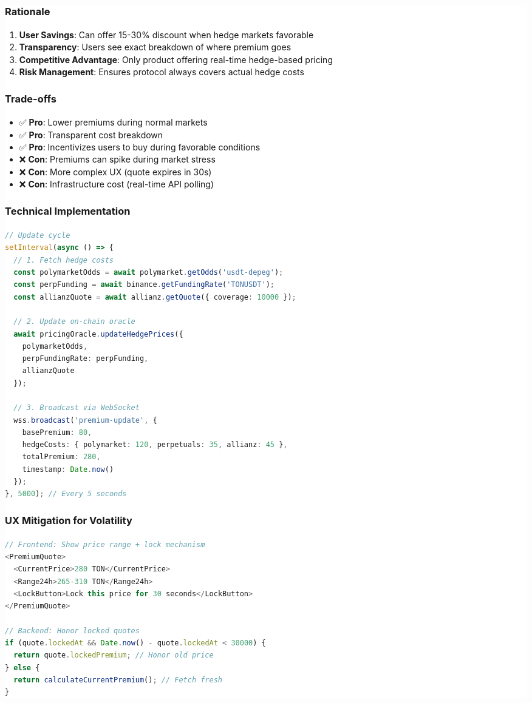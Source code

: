 ### Rationale
1. **User Savings**: Can offer 15-30% discount when hedge markets favorable
2. **Transparency**: Users see exact breakdown of where premium goes
3. **Competitive Advantage**: Only product offering real-time hedge-based pricing
4. **Risk Management**: Ensures protocol always covers actual hedge costs

### Trade-offs
- ✅ **Pro**: Lower premiums during normal markets
- ✅ **Pro**: Transparent cost breakdown
- ✅ **Pro**: Incentivizes users to buy during favorable conditions
- ❌ **Con**: Premiums can spike during market stress
- ❌ **Con**: More complex UX (quote expires in 30s)
- ❌ **Con**: Infrastructure cost (real-time API polling)

### Technical Implementation
```typescript
// Update cycle
setInterval(async () => {
  // 1. Fetch hedge costs
  const polymarketOdds = await polymarket.getOdds('usdt-depeg');
  const perpFunding = await binance.getFundingRate('TONUSDT');
  const allianzQuote = await allianz.getQuote({ coverage: 10000 });

  // 2. Update on-chain oracle
  await pricingOracle.updateHedgePrices({
    polymarketOdds,
    perpFundingRate: perpFunding,
    allianzQuote
  });

  // 3. Broadcast via WebSocket
  wss.broadcast('premium-update', {
    basePremium: 80,
    hedgeCosts: { polymarket: 120, perpetuals: 35, allianz: 45 },
    totalPremium: 280,
    timestamp: Date.now()
  });
}, 5000); // Every 5 seconds
```

### UX Mitigation for Volatility
```typescript
// Frontend: Show price range + lock mechanism
<PremiumQuote>
  <CurrentPrice>280 TON</CurrentPrice>
  <Range24h>265-310 TON</Range24h>
  <LockButton>Lock this price for 30 seconds</LockButton>
</PremiumQuote>

// Backend: Honor locked quotes
if (quote.lockedAt && Date.now() - quote.lockedAt < 30000) {
  return quote.lockedPremium; // Honor old price
} else {
  return calculateCurrentPremium(); // Fetch fresh
}
```
